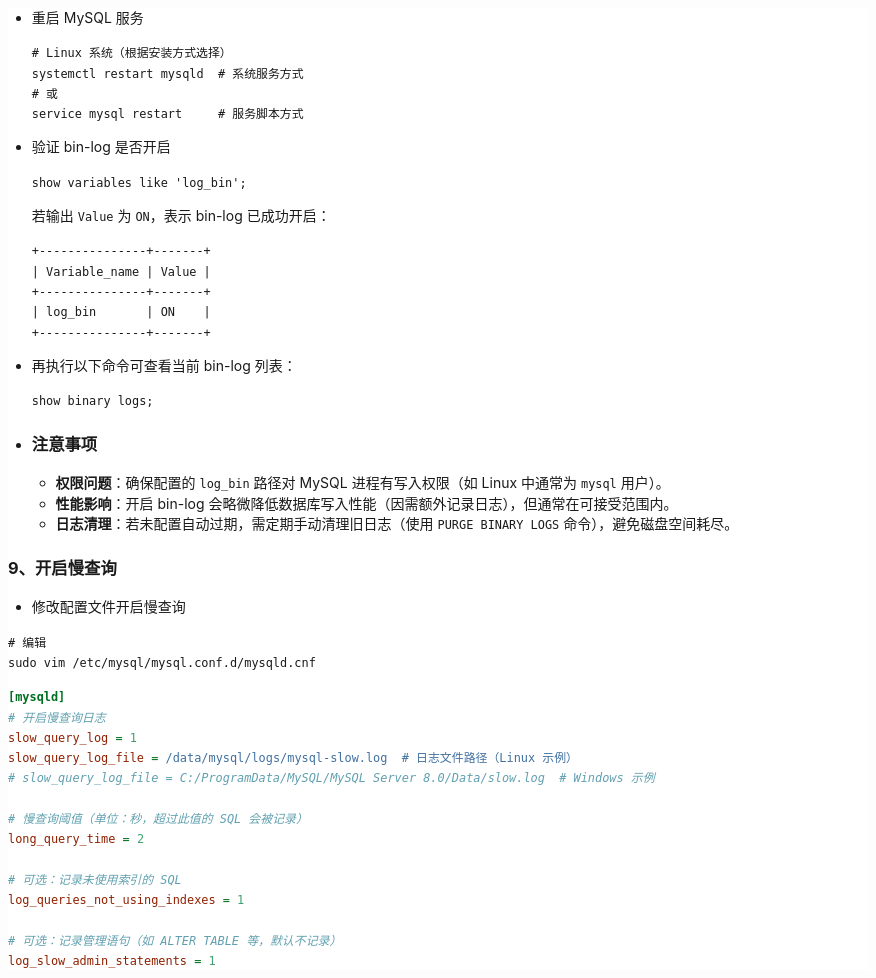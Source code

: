 * 重启 MySQL 服务

  ```shell
  # Linux 系统（根据安装方式选择）
  systemctl restart mysqld  # 系统服务方式
  # 或
  service mysql restart     # 服务脚本方式
  ```

* 验证 bin-log 是否开启

  ```shell
  show variables like 'log_bin';
  ```

  若输出 `Value` 为 `ON`，表示 bin-log 已成功开启：

  ```text
  +---------------+-------+
  | Variable_name | Value |
  +---------------+-------+
  | log_bin       | ON    |
  +---------------+-------+
  ```

* 再执行以下命令可查看当前 bin-log 列表：

  ```sql
  show binary logs;
  ```

* ### 注意事项

  * **权限问题**：确保配置的 `log_bin` 路径对 MySQL 进程有写入权限（如 Linux 中通常为 `mysql` 用户）。
  * **性能影响**：开启 bin-log 会略微降低数据库写入性能（因需额外记录日志），但通常在可接受范围内。
  * **日志清理**：若未配置自动过期，需定期手动清理旧日志（使用 `PURGE BINARY LOGS` 命令），避免磁盘空间耗尽。

### 9、开启慢查询

* 修改配置文件开启慢查询

```shell
# 编辑
sudo vim /etc/mysql/mysql.conf.d/mysqld.cnf
```

```ini
[mysqld]
# 开启慢查询日志
slow_query_log = 1
slow_query_log_file = /data/mysql/logs/mysql-slow.log  # 日志文件路径（Linux 示例）
# slow_query_log_file = C:/ProgramData/MySQL/MySQL Server 8.0/Data/slow.log  # Windows 示例

# 慢查询阈值（单位：秒，超过此值的 SQL 会被记录）
long_query_time = 2

# 可选：记录未使用索引的 SQL
log_queries_not_using_indexes = 1

# 可选：记录管理语句（如 ALTER TABLE 等，默认不记录）
log_slow_admin_statements = 1
```
